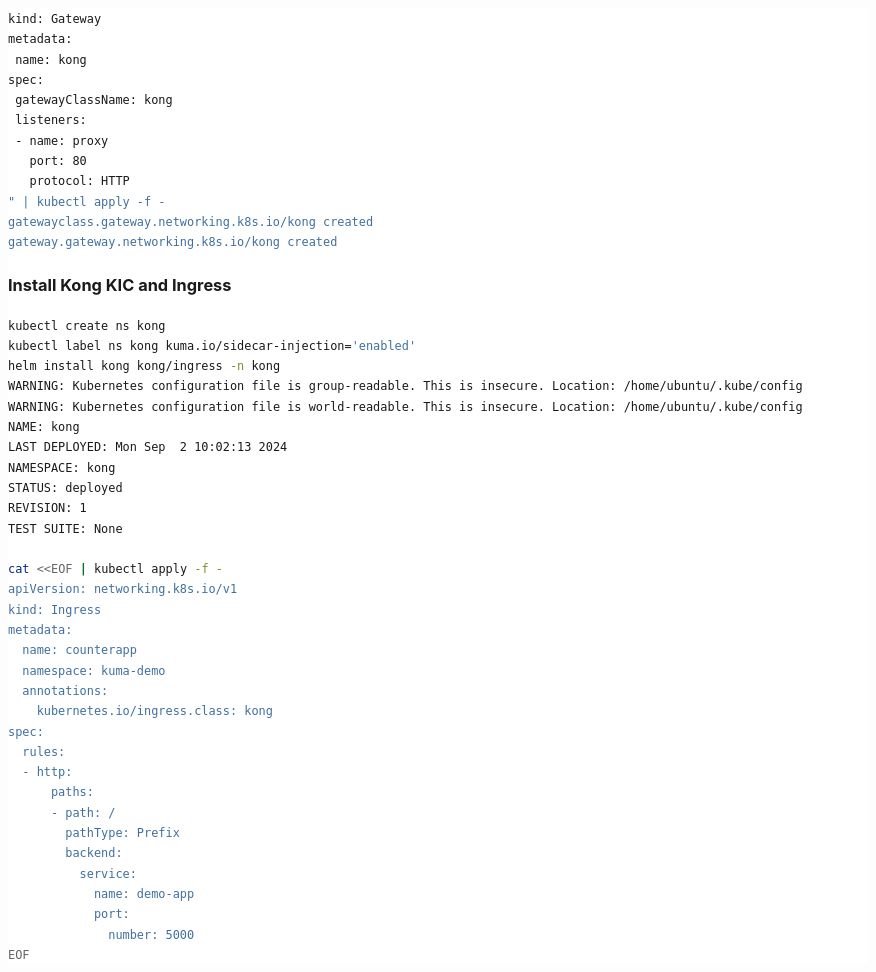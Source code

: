 ```bash
kind: Gateway
metadata:
 name: kong
spec:
 gatewayClassName: kong
 listeners:
 - name: proxy
   port: 80
   protocol: HTTP
" | kubectl apply -f -
gatewayclass.gateway.networking.k8s.io/kong created
gateway.gateway.networking.k8s.io/kong created

```

### Install Kong KIC and Ingress

```bash
kubectl create ns kong
kubectl label ns kong kuma.io/sidecar-injection='enabled'
helm install kong kong/ingress -n kong
WARNING: Kubernetes configuration file is group-readable. This is insecure. Location: /home/ubuntu/.kube/config
WARNING: Kubernetes configuration file is world-readable. This is insecure. Location: /home/ubuntu/.kube/config
NAME: kong
LAST DEPLOYED: Mon Sep  2 10:02:13 2024
NAMESPACE: kong
STATUS: deployed
REVISION: 1
TEST SUITE: None

cat <<EOF | kubectl apply -f - 
apiVersion: networking.k8s.io/v1
kind: Ingress
metadata:
  name: counterapp
  namespace: kuma-demo
  annotations:
    kubernetes.io/ingress.class: kong
spec:
  rules:
  - http:
      paths:
      - path: /
        pathType: Prefix
        backend:
          service:
            name: demo-app
            port:
              number: 5000
EOF
```

